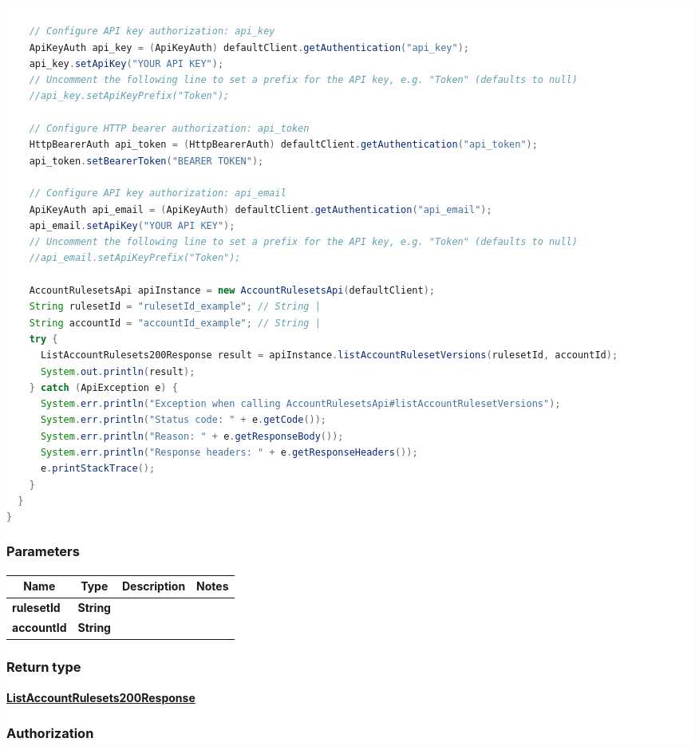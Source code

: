 ```java
    
    // Configure API key authorization: api_key
    ApiKeyAuth api_key = (ApiKeyAuth) defaultClient.getAuthentication("api_key");
    api_key.setApiKey("YOUR API KEY");
    // Uncomment the following line to set a prefix for the API key, e.g. "Token" (defaults to null)
    //api_key.setApiKeyPrefix("Token");

    // Configure HTTP bearer authorization: api_token
    HttpBearerAuth api_token = (HttpBearerAuth) defaultClient.getAuthentication("api_token");
    api_token.setBearerToken("BEARER TOKEN");

    // Configure API key authorization: api_email
    ApiKeyAuth api_email = (ApiKeyAuth) defaultClient.getAuthentication("api_email");
    api_email.setApiKey("YOUR API KEY");
    // Uncomment the following line to set a prefix for the API key, e.g. "Token" (defaults to null)
    //api_email.setApiKeyPrefix("Token");

    AccountRulesetsApi apiInstance = new AccountRulesetsApi(defaultClient);
    String rulesetId = "rulesetId_example"; // String | 
    String accountId = "accountId_example"; // String | 
    try {
      ListAccountRulesets200Response result = apiInstance.listAccountRulesetVersions(rulesetId, accountId);
      System.out.println(result);
    } catch (ApiException e) {
      System.err.println("Exception when calling AccountRulesetsApi#listAccountRulesetVersions");
      System.err.println("Status code: " + e.getCode());
      System.err.println("Reason: " + e.getResponseBody());
      System.err.println("Response headers: " + e.getResponseHeaders());
      e.printStackTrace();
    }
  }
}
```

### Parameters

| Name | Type | Description  | Notes |
|------------- | ------------- | ------------- | -------------|
| **rulesetId** | **String**|  | |
| **accountId** | **String**|  | |

### Return type

[**ListAccountRulesets200Response**](ListAccountRulesets200Response.md)

### Authorization
